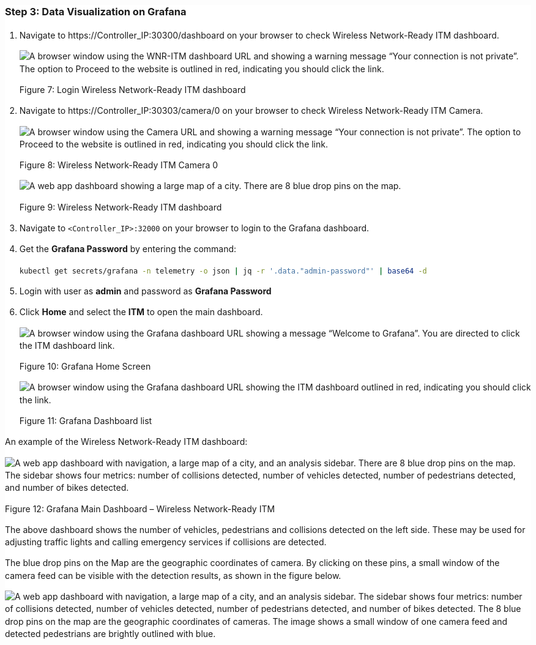 ### Step 3: Data Visualization on Grafana

1.  Navigate to https://Controller_IP:30300/dashboard on your browser
    to check Wireless Network-Ready ITM dashboard.

    ![A browser window using the WNR-ITM dashboard URL and showing a warning message “Your connection is not private”. The option to Proceed to the website is outlined in red, indicating you should click the link.](docs/wnr_itm_7_login_itm_dashboard.png)

    Figure 7: Login Wireless Network-Ready ITM dashboard

2.  Navigate to https://Controller_IP:30303/camera/0 on your browser
    to check Wireless Network-Ready ITM Camera.

    ![A browser window using the Camera URL and showing a warning message “Your connection is not private”. The option to Proceed to the website is outlined in red, indicating you should click the link.](docs/wnr_itm_7_1_camera_itm.png)

    Figure 8: Wireless Network-Ready ITM Camera 0

    ![A web app dashboard showing a large map of a city. There are 8 blue drop pins on the map.](docs/wnr_itm_8_itm_dashboard.png)

    Figure 9: Wireless Network-Ready ITM dashboard

2.  Navigate to ``<Controller_IP>:32000`` on your
    browser to login to the Grafana dashboard.

3.  Get the **Grafana Password** by entering the command:

    ```bash
    kubectl get secrets/grafana -n telemetry -o json | jq -r '.data."admin-password"' | base64 -d
    ```

4.  Login with user as **admin** and password as **Grafana Password**

5.  Click **Home** and select the **ITM** to open the main dashboard.

    ![A browser window using the Grafana dashboard URL showing a message “Welcome to Grafana”. You are directed to click the ITM dashboard link.](docs/wnr_itm_9_grafana_home_screen.png)

    Figure 10: Grafana Home Screen

    ![A browser window using the Grafana dashboard URL showing the ITM dashboard outlined in red, indicating you should click the link.](docs/wnr_itm_10_grafana_dashboard_list.png)

    Figure 11: Grafana Dashboard list

An example of the Wireless Network-Ready ITM dashboard:

![A web app dashboard with navigation, a large map of a city, and an analysis sidebar. There are 8 blue drop pins on the map. The sidebar shows four metrics: number of collisions detected, number of vehicles detected, number of pedestrians detected, and number of bikes detected.](docs/wnr_itm_11_grafana_main_dashboard.png)

Figure 12: Grafana Main Dashboard – Wireless Network-Ready ITM

The above dashboard shows the number of vehicles, pedestrians and
collisions detected on the left side. These may be used for adjusting
traffic lights and calling emergency services if collisions are
detected.

The blue drop pins on the Map are the geographic coordinates of camera.
By clicking on these pins, a small window of the camera feed can be
visible with the detection results, as shown in the figure below.

![A web app dashboard with navigation, a large map of a city, and an analysis sidebar. The sidebar shows four metrics: number of collisions detected, number of vehicles detected, number of pedestrians detected, and number of bikes detected. The 8 blue drop pins on the map are the geographic coordinates of cameras. The image shows a small window of one camera feed and detected pedestrians are brightly outlined with blue.](docs/wnr_itm_12_detection_results_map_ui.png)
